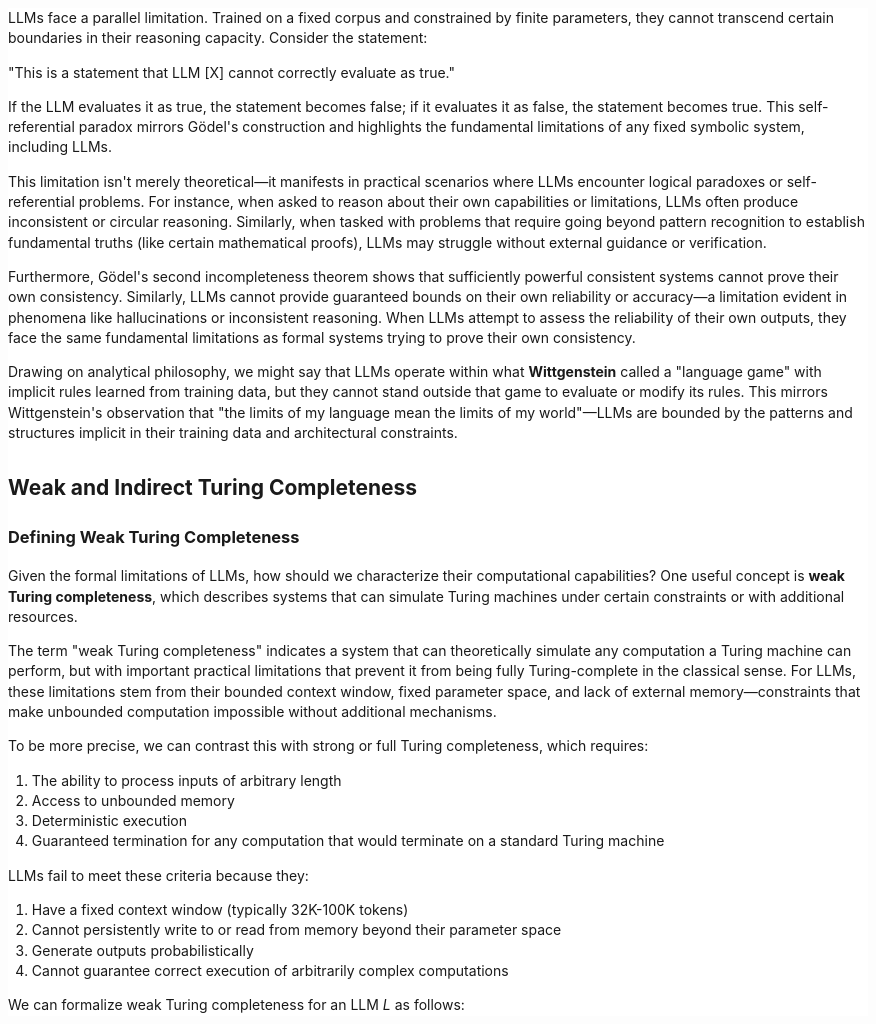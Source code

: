 LLMs face a parallel limitation. Trained on a fixed corpus and constrained by finite parameters, they cannot transcend certain boundaries in their reasoning capacity. Consider the statement:

"This is a statement that LLM [X] cannot correctly evaluate as true."

If the LLM evaluates it as true, the statement becomes false; if it evaluates it as false, the statement becomes true. This self-referential paradox mirrors Gödel's construction and highlights the fundamental limitations of any fixed symbolic system, including LLMs.

This limitation isn't merely theoretical—it manifests in practical scenarios where LLMs encounter logical paradoxes or self-referential problems. For instance, when asked to reason about their own capabilities or limitations, LLMs often produce inconsistent or circular reasoning. Similarly, when tasked with problems that require going beyond pattern recognition to establish fundamental truths (like certain mathematical proofs), LLMs may struggle without external guidance or verification.

Furthermore, Gödel's second incompleteness theorem shows that sufficiently powerful consistent systems cannot prove their own consistency. Similarly, LLMs cannot provide guaranteed bounds on their own reliability or accuracy—a limitation evident in phenomena like hallucinations or inconsistent reasoning. When LLMs attempt to assess the reliability of their own outputs, they face the same fundamental limitations as formal systems trying to prove their own consistency.

Drawing on analytical philosophy, we might say that LLMs operate within what **Wittgenstein** called a "language game" with implicit rules learned from training data, but they cannot stand outside that game to evaluate or modify its rules. This mirrors Wittgenstein's observation that "the limits of my language mean the limits of my world"—LLMs are bounded by the patterns and structures implicit in their training data and architectural constraints.

## Weak and Indirect Turing Completeness

### Defining Weak Turing Completeness

Given the formal limitations of LLMs, how should we characterize their computational capabilities? One useful concept is **weak Turing completeness**, which describes systems that can simulate Turing machines under certain constraints or with additional resources.

The term "weak Turing completeness" indicates a system that can theoretically simulate any computation a Turing machine can perform, but with important practical limitations that prevent it from being fully Turing-complete in the classical sense. For LLMs, these limitations stem from their bounded context window, fixed parameter space, and lack of external memory—constraints that make unbounded computation impossible without additional mechanisms.

To be more precise, we can contrast this with strong or full Turing completeness, which requires:
1. The ability to process inputs of arbitrary length
2. Access to unbounded memory
3. Deterministic execution
4. Guaranteed termination for any computation that would terminate on a standard Turing machine

LLMs fail to meet these criteria because they:
1. Have a fixed context window (typically 32K-100K tokens)
2. Cannot persistently write to or read from memory beyond their parameter space
3. Generate outputs probabilistically
4. Cannot guarantee correct execution of arbitrarily complex computations

We can formalize weak Turing completeness for an LLM $L$ as follows:
